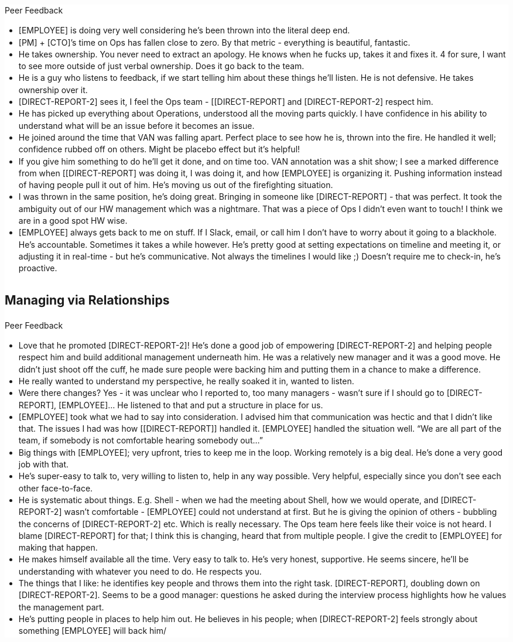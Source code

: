 Peer Feedback



* [EMPLOYEE] is doing very well considering he’s been thrown into the literal deep end.
* [PM] + [CTO]’s time on Ops has fallen close to zero. By that metric - everything is beautiful, fantastic.
* He takes ownership. You never need to extract an apology. He knows when he fucks up, takes it and fixes it. 4 for sure, I want to see more outside of just verbal ownership. Does it go back to the team. 
* He is a guy who listens to feedback, if we start telling him about these things he’ll listen. He is not defensive. He takes ownership over it.
* [DIRECT-REPORT-2] sees it, I feel the Ops team - [[DIRECT-REPORT] and [DIRECT-REPORT-2] respect him.
* He has picked up everything about Operations, understood all the moving parts quickly. I have confidence in his ability to understand what will be an issue before it becomes an issue.
* He joined around the time that VAN was falling apart. Perfect place to see how he is, thrown into the fire. He handled it well; confidence rubbed off on others. Might be placebo effect but it’s helpful!
* If you give him something to do he’ll get it done, and on time too. VAN annotation was a shit show; I see a marked difference from when [[DIRECT-REPORT] was doing it, I was doing it, and how [EMPLOYEE] is organizing it. Pushing information instead of having people pull it out of him. He’s moving us out of the firefighting situation.
* I was thrown in the same position, he’s doing great. Bringing in someone like [DIRECT-REPORT] - that was perfect. It took the ambiguity out of our HW management which was a nightmare. That was a piece of Ops I didn’t even want to touch! I think we are in a good spot HW wise. 
* [EMPLOYEE] always gets back to me on stuff. If I Slack, email, or call him I don’t have to worry about it going to a blackhole. He’s accountable. Sometimes it takes a while however. He’s pretty good at setting expectations on timeline and meeting it, or adjusting it in real-time - but he’s communicative. Not always the timelines I would like ;) Doesn’t require me to check-in, he’s proactive.


## Managing via Relationships

Peer Feedback



* Love that he promoted [DIRECT-REPORT-2]! He’s done a good job of empowering [DIRECT-REPORT-2] and helping people respect him and build additional management underneath him. He was a relatively new manager and it was a good move. He didn’t just shoot off the cuff, he made sure people were backing him and putting them in a chance to make a difference.
* He really wanted to understand my perspective, he really soaked it in, wanted to listen.
* Were there changes? Yes - it was unclear who I reported to, too many managers - wasn’t sure if I should go to [DIRECT-REPORT], [EMPLOYEE]… He listened to that and put a structure in place for us.
* [EMPLOYEE] took what we had to say into consideration. I advised him that communication was hectic and that I didn’t like that. The issues I had was how [[DIRECT-REPORT]] handled it. [EMPLOYEE] handled the situation well. “We are all part of the team, if somebody is not comfortable hearing somebody out…” 
* Big things with [EMPLOYEE]; very upfront, tries to keep me in the loop. Working remotely is a big deal. He’s done a very good job with that. 
* He’s super-easy to talk to, very willing to listen to, help in any way possible. Very helpful, especially since you don’t see each other face-to-face.
* He is systematic about things. E.g. Shell - when we had the meeting about Shell, how we would operate, and [DIRECT-REPORT-2] wasn’t comfortable - [EMPLOYEE] could not understand at first. But he is giving the opinion of others - bubbling the concerns of [DIRECT-REPORT-2] etc. Which is really necessary. The Ops team here feels like their voice is not heard. I blame [DIRECT-REPORT] for that; I think this is changing, heard that from multiple people. I give the credit to [EMPLOYEE] for making that happen.
* He makes himself available all the time. Very easy to talk to. He’s very honest, supportive. He seems sincere, he’ll be understanding with whatever you need to do. He respects you. 
* The things that I like: he identifies key people and throws them into the right task. [DIRECT-REPORT], doubling down on [DIRECT-REPORT-2]. Seems to be a good manager: questions he asked during the interview process highlights how he values the management part.
* He’s putting people in places to help him out. He believes in his people; when [DIRECT-REPORT-2] feels strongly about something [EMPLOYEE] will back him/